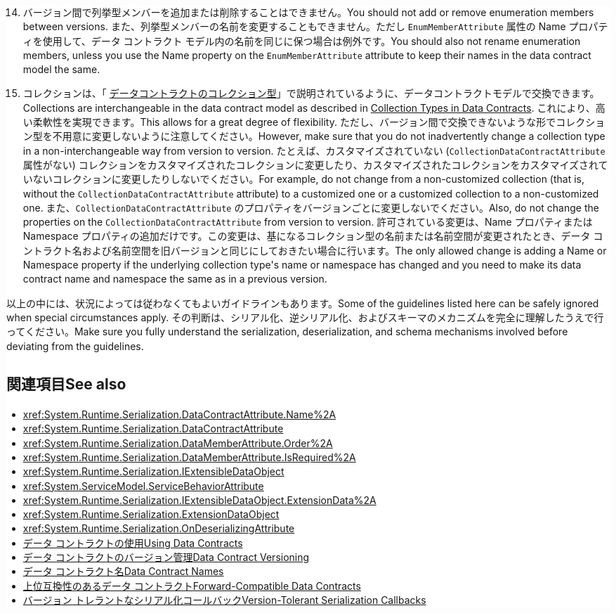 14. <span data-ttu-id="115b8-186">バージョン間で列挙型メンバーを追加または削除することはできません。</span><span class="sxs-lookup"><span data-stu-id="115b8-186">You should not add or remove enumeration members between versions.</span></span> <span data-ttu-id="115b8-187">また、列挙型メンバーの名前を変更することもできません。ただし `EnumMemberAttribute` 属性の Name プロパティを使用して、データ コントラクト モデル内の名前を同じに保つ場合は例外です。</span><span class="sxs-lookup"><span data-stu-id="115b8-187">You should also not rename enumeration members, unless you use the Name property on the `EnumMemberAttribute` attribute to keep their names in the data contract model the same.</span></span>  
  
15. <span data-ttu-id="115b8-188">コレクションは、「 [データコントラクトのコレクション型](./feature-details/collection-types-in-data-contracts.md)」で説明されているように、データコントラクトモデルで交換できます。</span><span class="sxs-lookup"><span data-stu-id="115b8-188">Collections are interchangeable in the data contract model as described in [Collection Types in Data Contracts](./feature-details/collection-types-in-data-contracts.md).</span></span> <span data-ttu-id="115b8-189">これにより、高い柔軟性を実現できます。</span><span class="sxs-lookup"><span data-stu-id="115b8-189">This allows for a great degree of flexibility.</span></span> <span data-ttu-id="115b8-190">ただし、バージョン間で交換できないような形でコレクション型を不用意に変更しないように注意してください。</span><span class="sxs-lookup"><span data-stu-id="115b8-190">However, make sure that you do not inadvertently change a collection type in a non-interchangeable way from version to version.</span></span> <span data-ttu-id="115b8-191">たとえば、カスタマイズされていない (`CollectionDataContractAttribute` 属性がない) コレクションをカスタマイズされたコレクションに変更したり、カスタマイズされたコレクションをカスタマイズされていないコレクションに変更したりしないでください。</span><span class="sxs-lookup"><span data-stu-id="115b8-191">For example, do not change from a non-customized collection (that is, without the `CollectionDataContractAttribute` attribute) to a customized one or a customized collection to a non-customized one.</span></span> <span data-ttu-id="115b8-192">また、`CollectionDataContractAttribute` のプロパティをバージョンごとに変更しないでください。</span><span class="sxs-lookup"><span data-stu-id="115b8-192">Also, do not change the properties on the `CollectionDataContractAttribute` from version to version.</span></span> <span data-ttu-id="115b8-193">許可されている変更は、Name プロパティまたは Namespace プロパティの追加だけです。この変更は、基になるコレクション型の名前または名前空間が変更されたとき、データ コントラクト名および名前空間を旧バージョンと同じにしておきたい場合に行います。</span><span class="sxs-lookup"><span data-stu-id="115b8-193">The only allowed change is adding a Name or Namespace property if the underlying collection type's name or namespace has changed and you need to make its data contract name and namespace the same as in a previous version.</span></span>  
  
 <span data-ttu-id="115b8-194">以上の中には、状況によっては従わなくてもよいガイドラインもあります。</span><span class="sxs-lookup"><span data-stu-id="115b8-194">Some of the guidelines listed here can be safely ignored when special circumstances apply.</span></span> <span data-ttu-id="115b8-195">その判断は、シリアル化、逆シリアル化、およびスキーマのメカニズムを完全に理解したうえで行ってください。</span><span class="sxs-lookup"><span data-stu-id="115b8-195">Make sure you fully understand the serialization, deserialization, and schema mechanisms involved before deviating from the guidelines.</span></span>  
  
## <a name="see-also"></a><span data-ttu-id="115b8-196">関連項目</span><span class="sxs-lookup"><span data-stu-id="115b8-196">See also</span></span>

- <xref:System.Runtime.Serialization.DataContractAttribute.Name%2A>
- <xref:System.Runtime.Serialization.DataContractAttribute>
- <xref:System.Runtime.Serialization.DataMemberAttribute.Order%2A>
- <xref:System.Runtime.Serialization.DataMemberAttribute.IsRequired%2A>
- <xref:System.Runtime.Serialization.IExtensibleDataObject>
- <xref:System.ServiceModel.ServiceBehaviorAttribute>
- <xref:System.Runtime.Serialization.IExtensibleDataObject.ExtensionData%2A>
- <xref:System.Runtime.Serialization.ExtensionDataObject>
- <xref:System.Runtime.Serialization.OnDeserializingAttribute>
- [<span data-ttu-id="115b8-197">データ コントラクトの使用</span><span class="sxs-lookup"><span data-stu-id="115b8-197">Using Data Contracts</span></span>](./feature-details/using-data-contracts.md)
- [<span data-ttu-id="115b8-198">データ コントラクトのバージョン管理</span><span class="sxs-lookup"><span data-stu-id="115b8-198">Data Contract Versioning</span></span>](./feature-details/data-contract-versioning.md)
- [<span data-ttu-id="115b8-199">データ コントラクト名</span><span class="sxs-lookup"><span data-stu-id="115b8-199">Data Contract Names</span></span>](./feature-details/data-contract-names.md)
- [<span data-ttu-id="115b8-200">上位互換性のあるデータ コントラクト</span><span class="sxs-lookup"><span data-stu-id="115b8-200">Forward-Compatible Data Contracts</span></span>](./feature-details/forward-compatible-data-contracts.md)
- [<span data-ttu-id="115b8-201">バージョン トレラントなシリアル化コールバック</span><span class="sxs-lookup"><span data-stu-id="115b8-201">Version-Tolerant Serialization Callbacks</span></span>](./feature-details/version-tolerant-serialization-callbacks.md)
